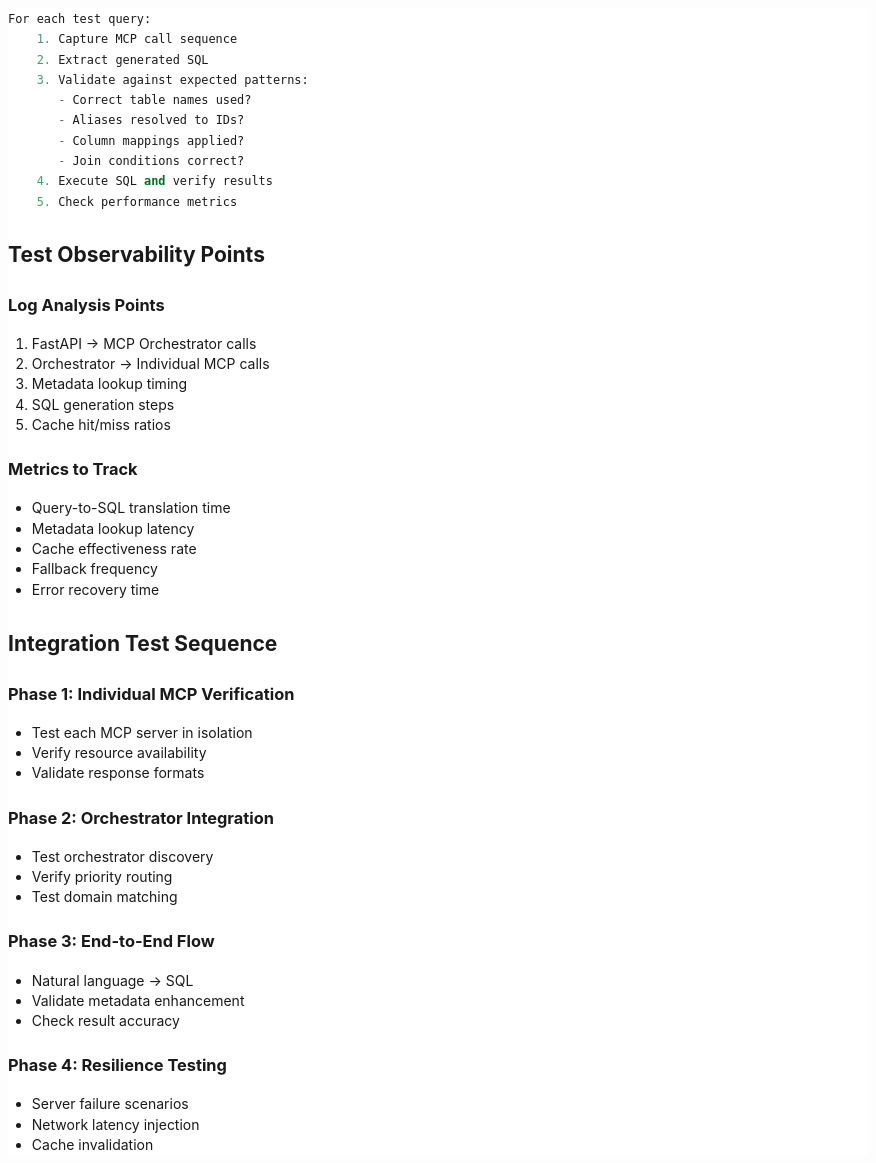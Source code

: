 ```python
For each test query:
    1. Capture MCP call sequence
    2. Extract generated SQL
    3. Validate against expected patterns:
       - Correct table names used?
       - Aliases resolved to IDs?
       - Column mappings applied?
       - Join conditions correct?
    4. Execute SQL and verify results
    5. Check performance metrics
```

## Test Observability Points

### Log Analysis Points
1. FastAPI → MCP Orchestrator calls
2. Orchestrator → Individual MCP calls
3. Metadata lookup timing
4. SQL generation steps
5. Cache hit/miss ratios

### Metrics to Track
- Query-to-SQL translation time
- Metadata lookup latency
- Cache effectiveness rate
- Fallback frequency
- Error recovery time

## Integration Test Sequence

### Phase 1: Individual MCP Verification
- Test each MCP server in isolation
- Verify resource availability
- Validate response formats

### Phase 2: Orchestrator Integration
- Test orchestrator discovery
- Verify priority routing
- Test domain matching

### Phase 3: End-to-End Flow
- Natural language → SQL
- Validate metadata enhancement
- Check result accuracy

### Phase 4: Resilience Testing
- Server failure scenarios
- Network latency injection
- Cache invalidation
